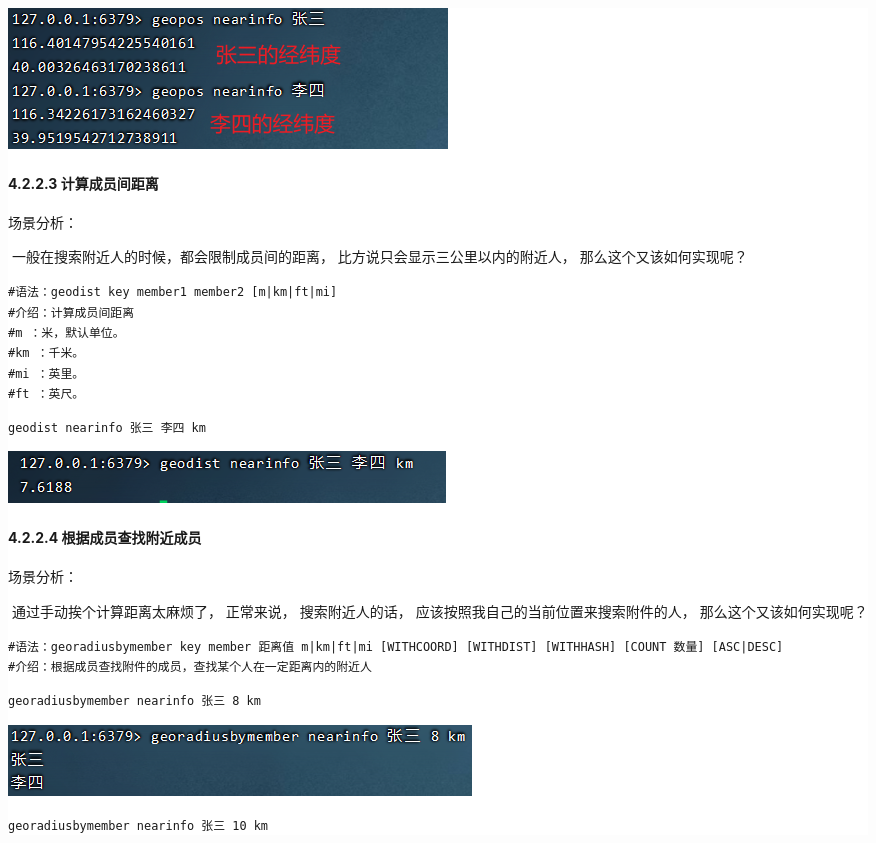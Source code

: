![image-20210225173102802](assets/image-20210225173102802.png)

#### 4.2.2.3 计算成员间距离

场景分析：

​	一般在搜索附近人的时候，都会限制成员间的距离， 比方说只会显示三公里以内的附近人， 那么这个又该如何实现呢？

```yacas
#语法：geodist key member1 member2 [m|km|ft|mi]
#介绍：计算成员间距离
#m ：米，默认单位。
#km ：千米。
#mi ：英里。
#ft ：英尺。
```

```yacas
geodist nearinfo 张三 李四 km
```

![image-20210225173442815](assets/image-20210225173442815.png)

#### 4.2.2.4 根据成员查找附近成员

场景分析：

​	通过手动挨个计算距离太麻烦了， 正常来说， 搜索附近人的话， 应该按照我自己的当前位置来搜索附件的人， 那么这个又该如何实现呢？

```yacas
#语法：georadiusbymember key member 距离值 m|km|ft|mi [WITHCOORD] [WITHDIST] [WITHHASH] [COUNT 数量] [ASC|DESC]
#介绍：根据成员查找附件的成员，查找某个人在一定距离内的附近人
```

```yacas
georadiusbymember nearinfo 张三 8 km
```

![image-20210225174638756](assets/image-20210225174638756.png)

```yacas
georadiusbymember nearinfo 张三 10 km
```
